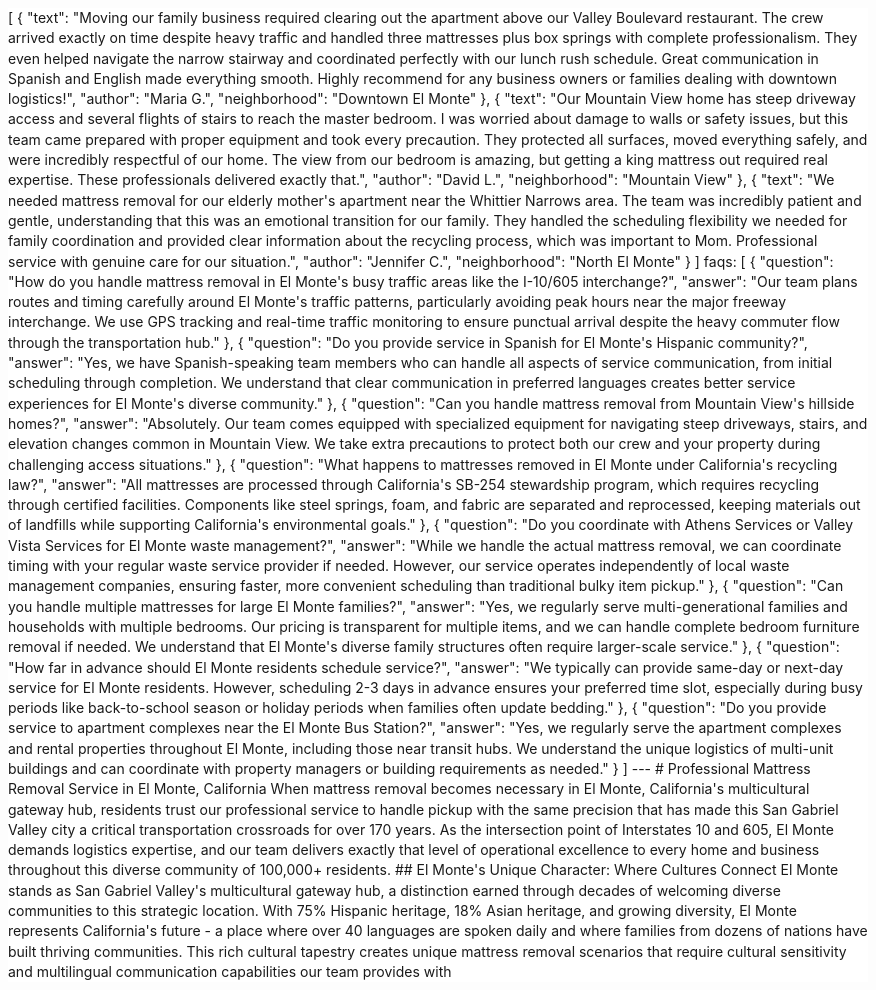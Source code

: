 [ { "text": "Moving our family business required clearing out the apartment above our Valley Boulevard restaurant. The crew arrived exactly on time despite heavy traffic and handled three mattresses plus box springs with complete professionalism. They even helped navigate the narrow stairway and coordinated perfectly with our lunch rush schedule. Great communication in Spanish and English made everything smooth. Highly recommend for any business owners or families dealing with downtown logistics!", "author": "Maria G.", "neighborhood": "Downtown El Monte" }, { "text": "Our Mountain View home has steep driveway access and several flights of stairs to reach the master bedroom. I was worried about damage to walls or safety issues, but this team came prepared with proper equipment and took every precaution. They protected all surfaces, moved everything safely, and were incredibly respectful of our home. The view from our bedroom is amazing, but getting a king mattress out required real expertise. These professionals delivered exactly that.", "author": "David L.", "neighborhood": "Mountain View" }, { "text": "We needed mattress removal for our elderly mother's apartment near the Whittier Narrows area. The team was incredibly patient and gentle, understanding that this was an emotional transition for our family. They handled the scheduling flexibility we needed for family coordination and provided clear information about the recycling process, which was important to Mom. Professional service with genuine care for our situation.", "author": "Jennifer C.", "neighborhood": "North El Monte" } ] faqs: [ { "question": "How do you handle mattress removal in El Monte's busy traffic areas like the I-10/605 interchange?", "answer": "Our team plans routes and timing carefully around El Monte's traffic patterns, particularly avoiding peak hours near the major freeway interchange. We use GPS tracking and real-time traffic monitoring to ensure punctual arrival despite the heavy commuter flow through the transportation hub." }, { "question": "Do you provide service in Spanish for El Monte's Hispanic community?", "answer": "Yes, we have Spanish-speaking team members who can handle all aspects of service communication, from initial scheduling through completion. We understand that clear communication in preferred languages creates better service experiences for El Monte's diverse community." }, { "question": "Can you handle mattress removal from Mountain View's hillside homes?", "answer": "Absolutely. Our team comes equipped with specialized equipment for navigating steep driveways, stairs, and elevation changes common in Mountain View. We take extra precautions to protect both our crew and your property during challenging access situations." }, { "question": "What happens to mattresses removed in El Monte under California's recycling law?", "answer": "All mattresses are processed through California's SB-254 stewardship program, which requires recycling through certified facilities. Components like steel springs, foam, and fabric are separated and reprocessed, keeping materials out of landfills while supporting California's environmental goals." }, { "question": "Do you coordinate with Athens Services or Valley Vista Services for El Monte waste management?", "answer": "While we handle the actual mattress removal, we can coordinate timing with your regular waste service provider if needed. However, our service operates independently of local waste management companies, ensuring faster, more convenient scheduling than traditional bulky item pickup." }, { "question": "Can you handle multiple mattresses for large El Monte families?", "answer": "Yes, we regularly serve multi-generational families and households with multiple bedrooms. Our pricing is transparent for multiple items, and we can handle complete bedroom furniture removal if needed. We understand that El Monte's diverse family structures often require larger-scale service." }, { "question": "How far in advance should El Monte residents schedule service?", "answer": "We typically can provide same-day or next-day service for El Monte residents. However, scheduling 2-3 days in advance ensures your preferred time slot, especially during busy periods like back-to-school season or holiday periods when families often update bedding." }, { "question": "Do you provide service to apartment complexes near the El Monte Bus Station?", "answer": "Yes, we regularly serve the apartment complexes and rental properties throughout El Monte, including those near transit hubs. We understand the unique logistics of multi-unit buildings and can coordinate with property managers or building requirements as needed." } ] --- # Professional Mattress Removal Service in El Monte, California When mattress removal becomes necessary in El Monte, California's multicultural gateway hub, residents trust our professional service to handle pickup with the same precision that has made this San Gabriel Valley city a critical transportation crossroads for over 170 years. As the intersection point of Interstates 10 and 605, El Monte demands logistics expertise, and our team delivers exactly that level of operational excellence to every home and business throughout this diverse community of 100,000+ residents. ## El Monte's Unique Character: Where Cultures Connect El Monte stands as San Gabriel Valley's multicultural gateway hub, a distinction earned through decades of welcoming diverse communities to this strategic location. With 75% Hispanic heritage, 18% Asian heritage, and growing diversity, El Monte represents California's future - a place where over 40 languages are spoken daily and where families from dozens of nations have built thriving communities. This rich cultural tapestry creates unique mattress removal scenarios that require cultural sensitivity and multilingual communication capabilities our team provides with